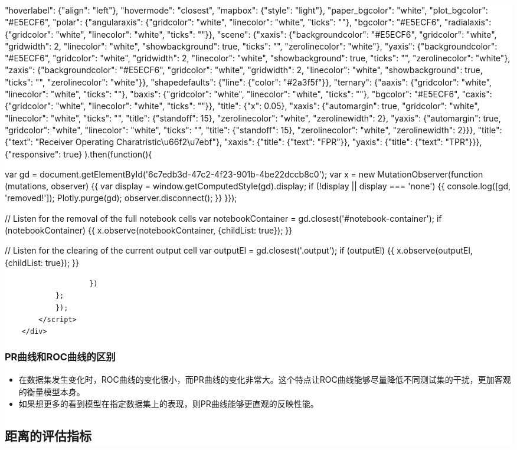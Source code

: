 "hoverlabel": {"align": "left"}, "hovermode": "closest", "mapbox": {"style": "light"}, "paper_bgcolor": "white", "plot_bgcolor": "#E5ECF6", "polar": {"angularaxis": {"gridcolor": "white", "linecolor": "white", "ticks": ""}, "bgcolor": "#E5ECF6", "radialaxis": {"gridcolor": "white", "linecolor": "white", "ticks": ""}}, "scene": {"xaxis": {"backgroundcolor": "#E5ECF6", "gridcolor": "white", "gridwidth": 2, "linecolor": "white", "showbackground": true, "ticks": "", "zerolinecolor": "white"}, "yaxis": {"backgroundcolor": "#E5ECF6", "gridcolor": "white", "gridwidth": 2, "linecolor": "white", "showbackground": true, "ticks": "", "zerolinecolor": "white"}, "zaxis": {"backgroundcolor": "#E5ECF6", "gridcolor": "white", "gridwidth": 2, "linecolor": "white", "showbackground": true, "ticks": "", "zerolinecolor": "white"}}, "shapedefaults": {"line": {"color": "#2a3f5f"}}, "ternary": {"aaxis": {"gridcolor": "white", "linecolor": "white", "ticks": ""}, "baxis": {"gridcolor": "white", "linecolor": "white", "ticks": ""}, "bgcolor": "#E5ECF6", "caxis": {"gridcolor": "white", "linecolor": "white", "ticks": ""}}, "title": {"x": 0.05}, "xaxis": {"automargin": true, "gridcolor": "white", "linecolor": "white", "ticks": "", "title": {"standoff": 15}, "zerolinecolor": "white", "zerolinewidth": 2}, "yaxis": {"automargin": true, "gridcolor": "white", "linecolor": "white", "ticks": "", "title": {"standoff": 15}, "zerolinecolor": "white", "zerolinewidth": 2}}}, "title": {"text": "Receiver Operating Charatristic\u66f2\u7ebf"}, "xaxis": {"title": {"text": "FPR"}}, "yaxis": {"title": {"text": "TPR"}}},
                        {"responsive": true}
                    ).then(function(){

var gd = document.getElementById('6c7edb3d-47c2-4f23-901b-4be22dccb8c0');
var x = new MutationObserver(function (mutations, observer) {{
        var display = window.getComputedStyle(gd).display;
        if (!display || display === 'none') {{
            console.log([gd, 'removed!']);
            Plotly.purge(gd);
            observer.disconnect();
        }}
}});

// Listen for the removal of the full notebook cells
var notebookContainer = gd.closest('#notebook-container');
if (notebookContainer) {{
    x.observe(notebookContainer, {childList: true});
}}

// Listen for the clearing of the current output cell
var outputEl = gd.closest('.output');
if (outputEl) {{
    x.observe(outputEl, {childList: true});
}}

                        })
                };
                });
            </script>
        </div>


### PR曲线和ROC曲线的区别
- 在数据集发生变化时，ROC曲线的变化很小，而PR曲线的变化非常大。这个特点让ROC曲线能够尽量降低不同测试集的干扰，更加客观的衡量模型本身。
- 如果想更多的看到模型在指定数据集上的表现，则PR曲线能够更直观的反映性能。

## 距离的评估指标
